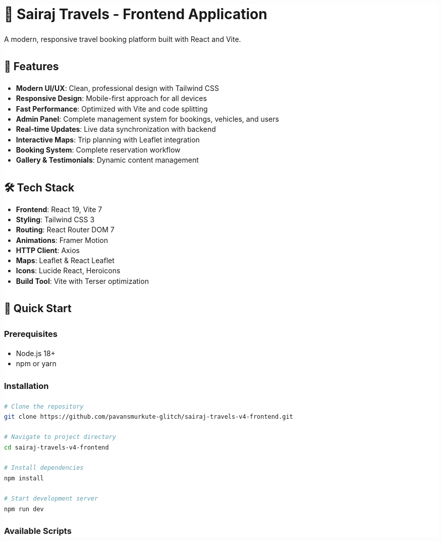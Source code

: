 # 🚌 Sairaj Travels - Frontend Application

A modern, responsive travel booking platform built with React and Vite.

## 🌟 Features

- **Modern UI/UX**: Clean, professional design with Tailwind CSS
- **Responsive Design**: Mobile-first approach for all devices
- **Fast Performance**: Optimized with Vite and code splitting
- **Admin Panel**: Complete management system for bookings, vehicles, and users
- **Real-time Updates**: Live data synchronization with backend
- **Interactive Maps**: Trip planning with Leaflet integration
- **Booking System**: Complete reservation workflow
- **Gallery & Testimonials**: Dynamic content management

## 🛠️ Tech Stack

- **Frontend**: React 19, Vite 7
- **Styling**: Tailwind CSS 3
- **Routing**: React Router DOM 7
- **Animations**: Framer Motion
- **HTTP Client**: Axios
- **Maps**: Leaflet & React Leaflet
- **Icons**: Lucide React, Heroicons
- **Build Tool**: Vite with Terser optimization

## 🚀 Quick Start

### Prerequisites
- Node.js 18+
- npm or yarn

### Installation

```bash
# Clone the repository
git clone https://github.com/pavansmurkute-glitch/sairaj-travels-v4-frontend.git

# Navigate to project directory
cd sairaj-travels-v4-frontend

# Install dependencies
npm install

# Start development server
npm run dev
```

### Available Scripts
